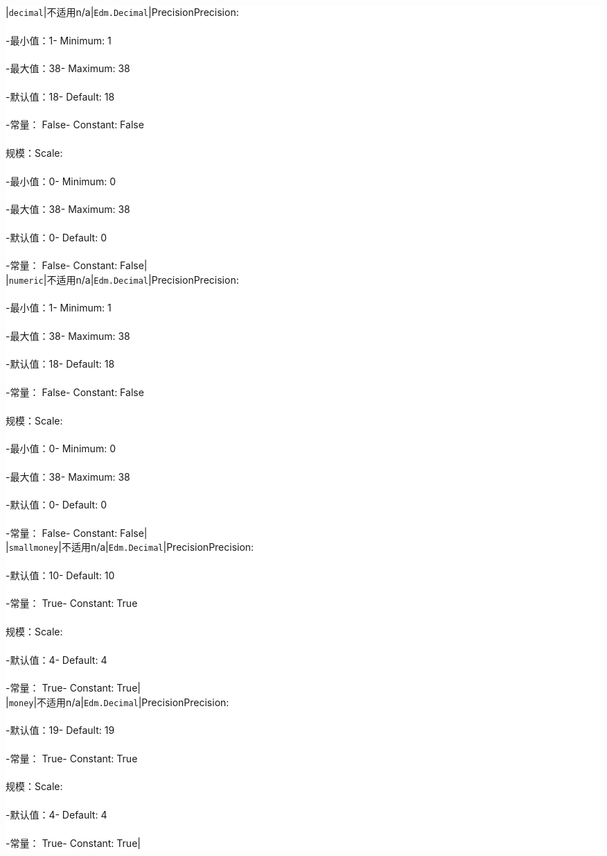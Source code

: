 |`decimal`|<span data-ttu-id="22040-128">不适用</span><span class="sxs-lookup"><span data-stu-id="22040-128">n/a</span></span>|`Edm.Decimal`|<span data-ttu-id="22040-129">Precision</span><span class="sxs-lookup"><span data-stu-id="22040-129">Precision:</span></span><br /><br /> <span data-ttu-id="22040-130">-最小值：1</span><span class="sxs-lookup"><span data-stu-id="22040-130">- Minimum: 1</span></span><br /><br /> <span data-ttu-id="22040-131">-最大值：38</span><span class="sxs-lookup"><span data-stu-id="22040-131">- Maximum: 38</span></span><br /><br /> <span data-ttu-id="22040-132">-默认值：18</span><span class="sxs-lookup"><span data-stu-id="22040-132">- Default: 18</span></span><br /><br /> <span data-ttu-id="22040-133">-常量： False</span><span class="sxs-lookup"><span data-stu-id="22040-133">- Constant: False</span></span><br /><br /> <span data-ttu-id="22040-134">规模：</span><span class="sxs-lookup"><span data-stu-id="22040-134">Scale:</span></span><br /><br /> <span data-ttu-id="22040-135">-最小值：0</span><span class="sxs-lookup"><span data-stu-id="22040-135">- Minimum: 0</span></span><br /><br /> <span data-ttu-id="22040-136">-最大值：38</span><span class="sxs-lookup"><span data-stu-id="22040-136">- Maximum: 38</span></span><br /><br /> <span data-ttu-id="22040-137">-默认值：0</span><span class="sxs-lookup"><span data-stu-id="22040-137">- Default: 0</span></span><br /><br /> <span data-ttu-id="22040-138">-常量： False</span><span class="sxs-lookup"><span data-stu-id="22040-138">- Constant: False</span></span>|  
|`numeric`|<span data-ttu-id="22040-139">不适用</span><span class="sxs-lookup"><span data-stu-id="22040-139">n/a</span></span>|`Edm.Decimal`|<span data-ttu-id="22040-140">Precision</span><span class="sxs-lookup"><span data-stu-id="22040-140">Precision:</span></span><br /><br /> <span data-ttu-id="22040-141">-最小值：1</span><span class="sxs-lookup"><span data-stu-id="22040-141">- Minimum: 1</span></span><br /><br /> <span data-ttu-id="22040-142">-最大值：38</span><span class="sxs-lookup"><span data-stu-id="22040-142">- Maximum: 38</span></span><br /><br /> <span data-ttu-id="22040-143">-默认值：18</span><span class="sxs-lookup"><span data-stu-id="22040-143">- Default: 18</span></span><br /><br /> <span data-ttu-id="22040-144">-常量： False</span><span class="sxs-lookup"><span data-stu-id="22040-144">- Constant: False</span></span><br /><br /> <span data-ttu-id="22040-145">规模：</span><span class="sxs-lookup"><span data-stu-id="22040-145">Scale:</span></span><br /><br /> <span data-ttu-id="22040-146">-最小值：0</span><span class="sxs-lookup"><span data-stu-id="22040-146">- Minimum: 0</span></span><br /><br /> <span data-ttu-id="22040-147">-最大值：38</span><span class="sxs-lookup"><span data-stu-id="22040-147">- Maximum: 38</span></span><br /><br /> <span data-ttu-id="22040-148">-默认值：0</span><span class="sxs-lookup"><span data-stu-id="22040-148">- Default: 0</span></span><br /><br /> <span data-ttu-id="22040-149">-常量： False</span><span class="sxs-lookup"><span data-stu-id="22040-149">- Constant: False</span></span>|  
|`smallmoney`|<span data-ttu-id="22040-150">不适用</span><span class="sxs-lookup"><span data-stu-id="22040-150">n/a</span></span>|`Edm.Decimal`|<span data-ttu-id="22040-151">Precision</span><span class="sxs-lookup"><span data-stu-id="22040-151">Precision:</span></span><br /><br /> <span data-ttu-id="22040-152">-默认值：10</span><span class="sxs-lookup"><span data-stu-id="22040-152">- Default: 10</span></span><br /><br /> <span data-ttu-id="22040-153">-常量： True</span><span class="sxs-lookup"><span data-stu-id="22040-153">- Constant: True</span></span><br /><br /> <span data-ttu-id="22040-154">规模：</span><span class="sxs-lookup"><span data-stu-id="22040-154">Scale:</span></span><br /><br /> <span data-ttu-id="22040-155">-默认值：4</span><span class="sxs-lookup"><span data-stu-id="22040-155">- Default: 4</span></span><br /><br /> <span data-ttu-id="22040-156">-常量： True</span><span class="sxs-lookup"><span data-stu-id="22040-156">- Constant: True</span></span>|  
|`money`|<span data-ttu-id="22040-157">不适用</span><span class="sxs-lookup"><span data-stu-id="22040-157">n/a</span></span>|`Edm.Decimal`|<span data-ttu-id="22040-158">Precision</span><span class="sxs-lookup"><span data-stu-id="22040-158">Precision:</span></span><br /><br /> <span data-ttu-id="22040-159">-默认值：19</span><span class="sxs-lookup"><span data-stu-id="22040-159">- Default: 19</span></span><br /><br /> <span data-ttu-id="22040-160">-常量： True</span><span class="sxs-lookup"><span data-stu-id="22040-160">- Constant: True</span></span><br /><br /> <span data-ttu-id="22040-161">规模：</span><span class="sxs-lookup"><span data-stu-id="22040-161">Scale:</span></span><br /><br /> <span data-ttu-id="22040-162">-默认值：4</span><span class="sxs-lookup"><span data-stu-id="22040-162">- Default: 4</span></span><br /><br /> <span data-ttu-id="22040-163">-常量： True</span><span class="sxs-lookup"><span data-stu-id="22040-163">- Constant: True</span></span>|  